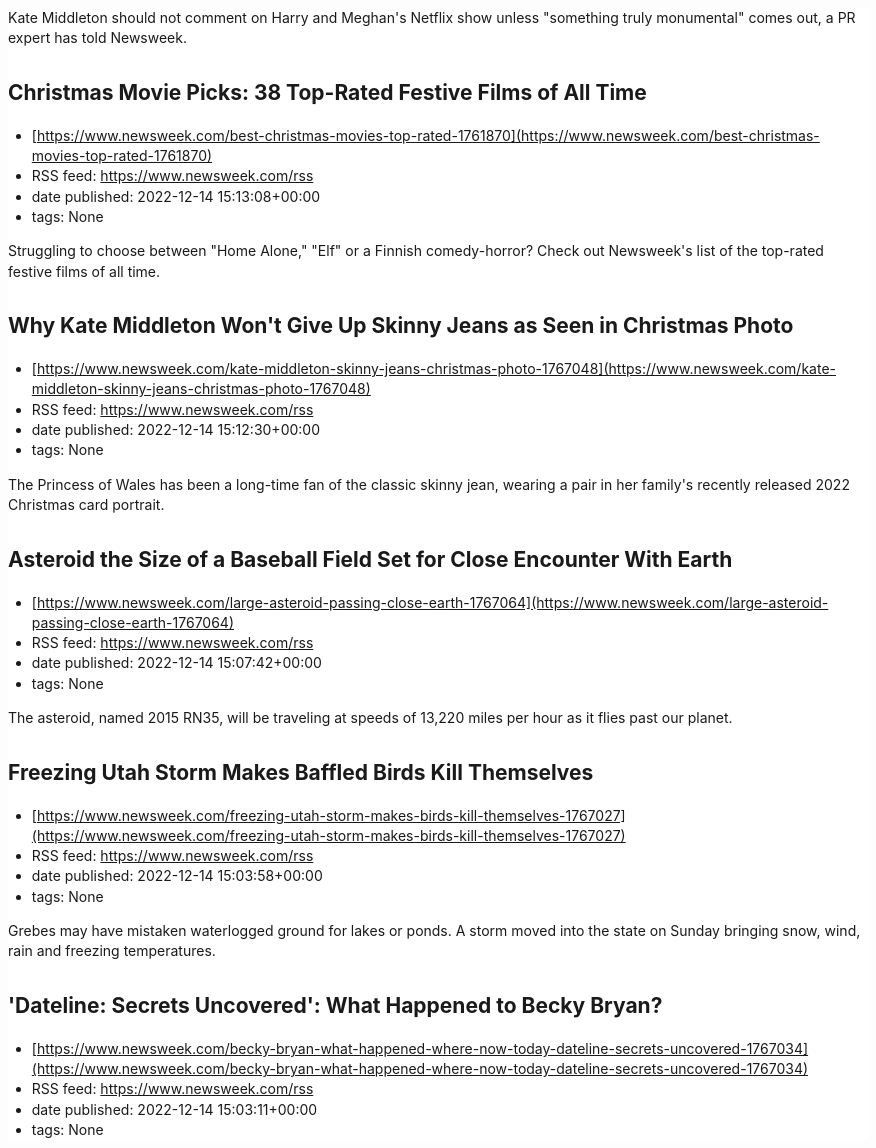 Kate Middleton should not comment on Harry and Meghan's Netflix show unless "something truly monumental" comes out, a PR expert has told Newsweek.

## Christmas Movie Picks: 38 Top-Rated Festive Films of All Time
 - [https://www.newsweek.com/best-christmas-movies-top-rated-1761870](https://www.newsweek.com/best-christmas-movies-top-rated-1761870)
 - RSS feed: https://www.newsweek.com/rss
 - date published: 2022-12-14 15:13:08+00:00
 - tags: None

Struggling to choose between "Home Alone," "Elf" or a Finnish comedy-horror? Check out Newsweek's list of the top-rated festive films of all time.

## Why Kate Middleton Won't Give Up Skinny Jeans as Seen in Christmas Photo
 - [https://www.newsweek.com/kate-middleton-skinny-jeans-christmas-photo-1767048](https://www.newsweek.com/kate-middleton-skinny-jeans-christmas-photo-1767048)
 - RSS feed: https://www.newsweek.com/rss
 - date published: 2022-12-14 15:12:30+00:00
 - tags: None

The Princess of Wales has been a long-time fan of the classic skinny jean, wearing a pair in her family's recently released 2022 Christmas card portrait.

## Asteroid the Size of a Baseball Field Set for Close Encounter With Earth
 - [https://www.newsweek.com/large-asteroid-passing-close-earth-1767064](https://www.newsweek.com/large-asteroid-passing-close-earth-1767064)
 - RSS feed: https://www.newsweek.com/rss
 - date published: 2022-12-14 15:07:42+00:00
 - tags: None

The asteroid, named 2015 RN35, will be traveling at speeds of 13,220 miles per hour as it flies past our planet.

## Freezing Utah Storm Makes Baffled Birds Kill Themselves
 - [https://www.newsweek.com/freezing-utah-storm-makes-birds-kill-themselves-1767027](https://www.newsweek.com/freezing-utah-storm-makes-birds-kill-themselves-1767027)
 - RSS feed: https://www.newsweek.com/rss
 - date published: 2022-12-14 15:03:58+00:00
 - tags: None

Grebes may have mistaken waterlogged ground for lakes or ponds. A storm moved into the state on Sunday bringing snow, wind, rain and freezing temperatures.

## 'Dateline: Secrets Uncovered': What Happened to Becky Bryan?
 - [https://www.newsweek.com/becky-bryan-what-happened-where-now-today-dateline-secrets-uncovered-1767034](https://www.newsweek.com/becky-bryan-what-happened-where-now-today-dateline-secrets-uncovered-1767034)
 - RSS feed: https://www.newsweek.com/rss
 - date published: 2022-12-14 15:03:11+00:00
 - tags: None

